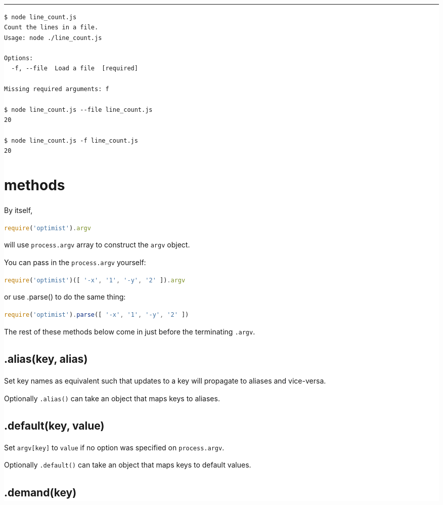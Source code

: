 ````javascript
````

***

    $ node line_count.js
    Count the lines in a file.
    Usage: node ./line_count.js

    Options:
      -f, --file  Load a file  [required]

    Missing required arguments: f

    $ node line_count.js --file line_count.js 
    20
    
    $ node line_count.js -f line_count.js 
    20

methods
=======

By itself,

````javascript
require('optimist').argv
`````

will use `process.argv` array to construct the `argv` object.

You can pass in the `process.argv` yourself:

````javascript
require('optimist')([ '-x', '1', '-y', '2' ]).argv
````

or use .parse() to do the same thing:

````javascript
require('optimist').parse([ '-x', '1', '-y', '2' ])
````

The rest of these methods below come in just before the terminating `.argv`.

.alias(key, alias)
------------------

Set key names as equivalent such that updates to a key will propagate to aliases
and vice-versa.

Optionally `.alias()` can take an object that maps keys to aliases.

.default(key, value)
--------------------

Set `argv[key]` to `value` if no option was specified on `process.argv`.

Optionally `.default()` can take an object that maps keys to default values.

.demand(key)
------------
